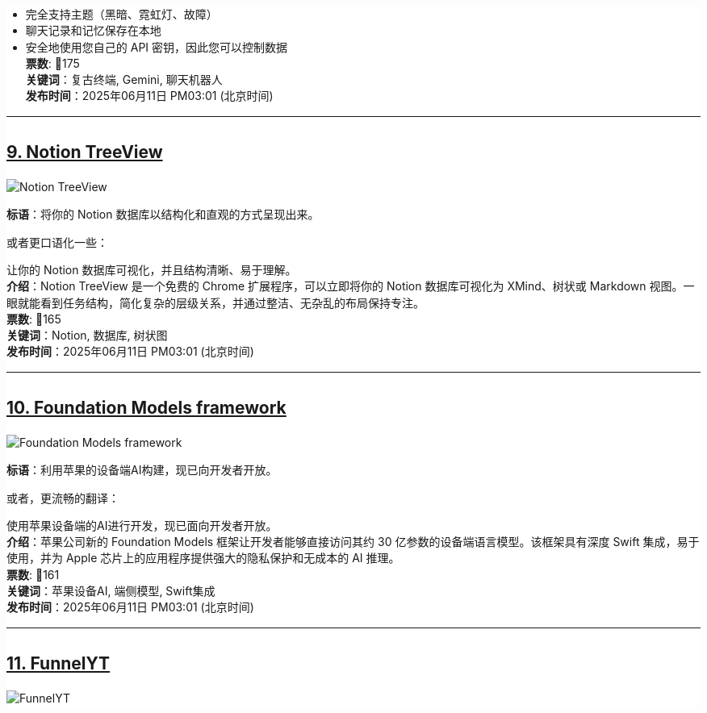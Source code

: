 *   完全支持主题（黑暗、霓虹灯、故障）
*   聊天记录和记忆保存在本地
*   安全地使用您自己的 API 密钥，因此您可以控制数据  
**票数**: 🔺175  
**关键词**：复古终端, Gemini, 聊天机器人  
**发布时间**：2025年06月11日 PM03:01 (北京时间)  

---

## [9. Notion TreeView](https://www.producthunt.com/posts/notion-treeview?utm_campaign=producthunt-api&utm_medium=api-v2&utm_source=Application%3A+DailyHunter+%28ID%3A+140760%29)  
![Notion TreeView](https://ph-files.imgix.net/4e48bcd8-7025-4d9c-b230-02bc7ce13c96.png?auto=format&fit=crop&frame=1&h=512&w=1024)  

**标语**：将你的 Notion 数据库以结构化和直观的方式呈现出来。

或者更口语化一些：

让你的 Notion 数据库可视化，并且结构清晰、易于理解。  
**介绍**：Notion TreeView 是一个免费的 Chrome 扩展程序，可以立即将你的 Notion 数据库可视化为 XMind、树状或 Markdown 视图。一眼就能看到任务结构，简化复杂的层级关系，并通过整洁、无杂乱的布局保持专注。  
**票数**: 🔺165  
**关键词**：Notion, 数据库, 树状图  
**发布时间**：2025年06月11日 PM03:01 (北京时间)  

---

## [10. Foundation Models framework](https://www.producthunt.com/posts/foundation-models-framework?utm_campaign=producthunt-api&utm_medium=api-v2&utm_source=Application%3A+DailyHunter+%28ID%3A+140760%29)  
![Foundation Models framework](https://ph-files.imgix.net/95acaa56-e270-4097-8c49-71a0e87c57a3.png?auto=format&fit=crop&frame=1&h=512&w=1024)  

**标语**：利用苹果的设备端AI构建，现已向开发者开放。

或者，更流畅的翻译：

使用苹果设备端的AI进行开发，现已面向开发者开放。  
**介绍**：苹果公司新的 Foundation Models 框架让开发者能够直接访问其约 30 亿参数的设备端语言模型。该框架具有深度 Swift 集成，易于使用，并为 Apple 芯片上的应用程序提供强大的隐私保护和无成本的 AI 推理。  
**票数**: 🔺161  
**关键词**：苹果设备AI, 端侧模型, Swift集成  
**发布时间**：2025年06月11日 PM03:01 (北京时间)  

---

## [11. FunnelYT](https://www.producthunt.com/posts/funnelyt?utm_campaign=producthunt-api&utm_medium=api-v2&utm_source=Application%3A+DailyHunter+%28ID%3A+140760%29)  
![FunnelYT](https://ph-files.imgix.net/e589b775-1cc0-458e-a3e9-3e27f94237f7.png?auto=format&fit=crop&frame=1&h=512&w=1024)  
